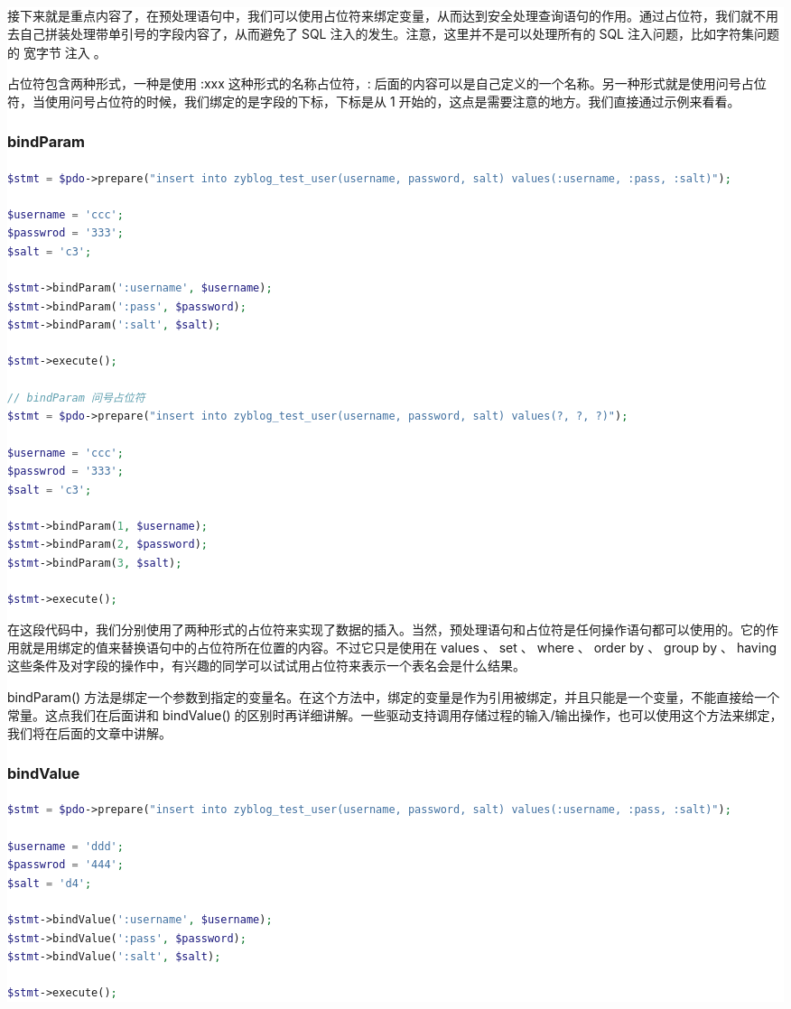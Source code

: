 接下来就是重点内容了，在预处理语句中，我们可以使用占位符来绑定变量，从而达到安全处理查询语句的作用。通过占位符，我们就不用去自己拼装处理带单引号的字段内容了，从而避免了 SQL 注入的发生。注意，这里并不是可以处理所有的 SQL 注入问题，比如字符集问题的 宽字节 注入 。

占位符包含两种形式，一种是使用 :xxx 这种形式的名称占位符，: 后面的内容可以是自己定义的一个名称。另一种形式就是使用问号占位符，当使用问号占位符的时候，我们绑定的是字段的下标，下标是从 1 开始的，这点是需要注意的地方。我们直接通过示例来看看。

### bindParam

```php
$stmt = $pdo->prepare("insert into zyblog_test_user(username, password, salt) values(:username, :pass, :salt)");

$username = 'ccc';
$passwrod = '333';
$salt = 'c3';

$stmt->bindParam(':username', $username);
$stmt->bindParam(':pass', $password);
$stmt->bindParam(':salt', $salt);

$stmt->execute();

// bindParam 问号占位符
$stmt = $pdo->prepare("insert into zyblog_test_user(username, password, salt) values(?, ?, ?)");

$username = 'ccc';
$passwrod = '333';
$salt = 'c3';

$stmt->bindParam(1, $username);
$stmt->bindParam(2, $password);
$stmt->bindParam(3, $salt);

$stmt->execute();
```

在这段代码中，我们分别使用了两种形式的占位符来实现了数据的插入。当然，预处理语句和占位符是任何操作语句都可以使用的。它的作用就是用绑定的值来替换语句中的占位符所在位置的内容。不过它只是使用在 values 、 set 、 where 、 order by 、 group by 、 having 这些条件及对字段的操作中，有兴趣的同学可以试试用占位符来表示一个表名会是什么结果。

bindParam() 方法是绑定一个参数到指定的变量名。在这个方法中，绑定的变量是作为引用被绑定，并且只能是一个变量，不能直接给一个常量。这点我们在后面讲和 bindValue() 的区别时再详细讲解。一些驱动支持调用存储过程的输入/输出操作，也可以使用这个方法来绑定，我们将在后面的文章中讲解。

### bindValue

```php
$stmt = $pdo->prepare("insert into zyblog_test_user(username, password, salt) values(:username, :pass, :salt)");

$username = 'ddd';
$passwrod = '444';
$salt = 'd4';

$stmt->bindValue(':username', $username);
$stmt->bindValue(':pass', $password);
$stmt->bindValue(':salt', $salt);

$stmt->execute();
```
